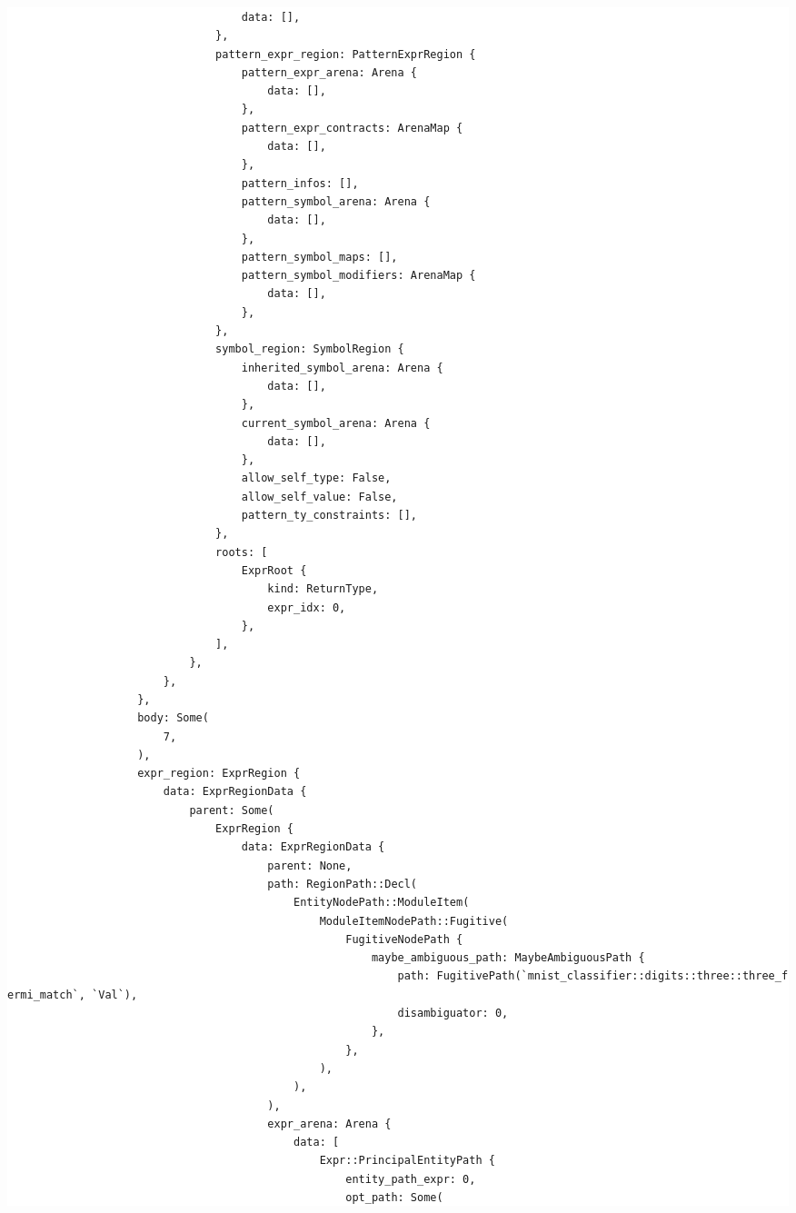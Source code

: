                                         data: [],
                                    },
                                    pattern_expr_region: PatternExprRegion {
                                        pattern_expr_arena: Arena {
                                            data: [],
                                        },
                                        pattern_expr_contracts: ArenaMap {
                                            data: [],
                                        },
                                        pattern_infos: [],
                                        pattern_symbol_arena: Arena {
                                            data: [],
                                        },
                                        pattern_symbol_maps: [],
                                        pattern_symbol_modifiers: ArenaMap {
                                            data: [],
                                        },
                                    },
                                    symbol_region: SymbolRegion {
                                        inherited_symbol_arena: Arena {
                                            data: [],
                                        },
                                        current_symbol_arena: Arena {
                                            data: [],
                                        },
                                        allow_self_type: False,
                                        allow_self_value: False,
                                        pattern_ty_constraints: [],
                                    },
                                    roots: [
                                        ExprRoot {
                                            kind: ReturnType,
                                            expr_idx: 0,
                                        },
                                    ],
                                },
                            },
                        },
                        body: Some(
                            7,
                        ),
                        expr_region: ExprRegion {
                            data: ExprRegionData {
                                parent: Some(
                                    ExprRegion {
                                        data: ExprRegionData {
                                            parent: None,
                                            path: RegionPath::Decl(
                                                EntityNodePath::ModuleItem(
                                                    ModuleItemNodePath::Fugitive(
                                                        FugitiveNodePath {
                                                            maybe_ambiguous_path: MaybeAmbiguousPath {
                                                                path: FugitivePath(`mnist_classifier::digits::three::three_fermi_match`, `Val`),
                                                                disambiguator: 0,
                                                            },
                                                        },
                                                    ),
                                                ),
                                            ),
                                            expr_arena: Arena {
                                                data: [
                                                    Expr::PrincipalEntityPath {
                                                        entity_path_expr: 0,
                                                        opt_path: Some(